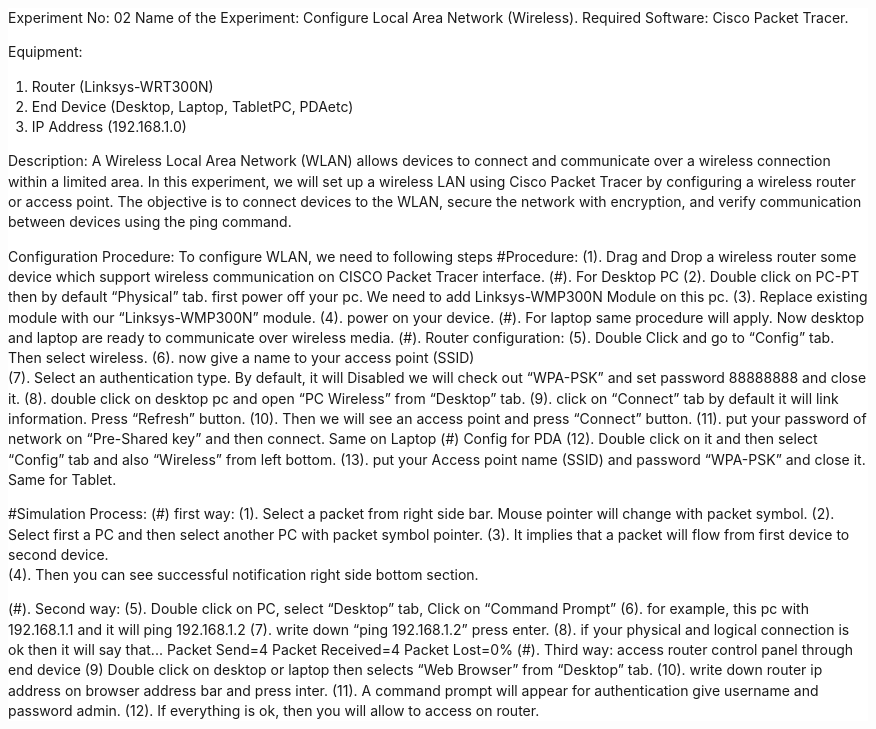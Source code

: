 Experiment No: 02 
Name of the Experiment: Configure Local Area Network (Wireless).
Required Software: Cisco Packet Tracer.

Equipment:
1.	Router (Linksys-WRT300N) 
2.	End Device (Desktop, Laptop, TabletPC, PDAetc) 
3.	IP Address (192.168.1.0)

Description: A Wireless Local Area Network (WLAN) allows devices to connect and communicate over a wireless connection within a limited area. In this experiment, we will set up a wireless LAN using Cisco Packet Tracer by configuring a wireless router or access point. The objective is to connect devices to the WLAN, secure the network with encryption, and verify communication between devices using the ping command.

Configuration Procedure:
To configure WLAN, we need to following steps
#Procedure:
(1). Drag and Drop a wireless router some device which support wireless communication on 
CISCO Packet Tracer interface. 
(#). For Desktop PC 
(2). Double click on PC-PT then by default “Physical” tab. first power off your pc. We need to add 
Linksys-WMP300N Module on this pc. 
(3). Replace existing module with our “Linksys-WMP300N” module. 
(4). power on your device. 
(#). For laptop same procedure will apply. Now desktop and laptop are ready to communicate 
over wireless media. 
(#). Router configuration: 
(5). Double Click and go to “Config” tab. Then select wireless. 
(6). now give a name to your access point (SSID)  
(7). Select an authentication type. By default, it will Disabled we will check out “WPA-PSK” 
and set password 88888888 and close it.
(8). double click on desktop pc and open “PC Wireless” from “Desktop” tab. 
(9). click on “Connect” tab by default it will link information. Press “Refresh” button. 
(10). Then we will see an access point and press “Connect” button. 
(11). put your password of network on “Pre-Shared key” and then connect. Same on Laptop 
(#) Config for PDA 
(12). Double click on it and then select “Config” tab and also “Wireless” from left bottom. 
(13). put your Access point name (SSID) and password “WPA-PSK” and close it. Same for Tablet.


#Simulation Process: 
(#) first way: 
(1). Select a packet from right side bar. Mouse pointer will change with packet symbol. 
(2). Select first a PC and then select another PC with packet symbol pointer. 
(3). It implies that a packet will flow from first device to second device.  
(4). Then you can see successful notification right side bottom section. 

(#). Second way: 
(5). Double click on PC, select “Desktop” tab, Click on “Command Prompt” 
(6). for example, this pc with 192.168.1.1 and it will ping 192.168.1.2 
(7). write down “ping 192.168.1.2” press enter. 
(8). if your physical and logical connection is ok then it will say that... 
Packet Send=4 Packet Received=4   Packet Lost=0% 
(#). Third way: access router control panel through end device 
(9) Double click on desktop or laptop then selects “Web Browser” from “Desktop” tab.
(10). write down router ip address on browser address bar and press inter. 
(11). A command prompt will appear for authentication give username and password admin. 
(12). If everything is ok, then you will allow to access on router.

